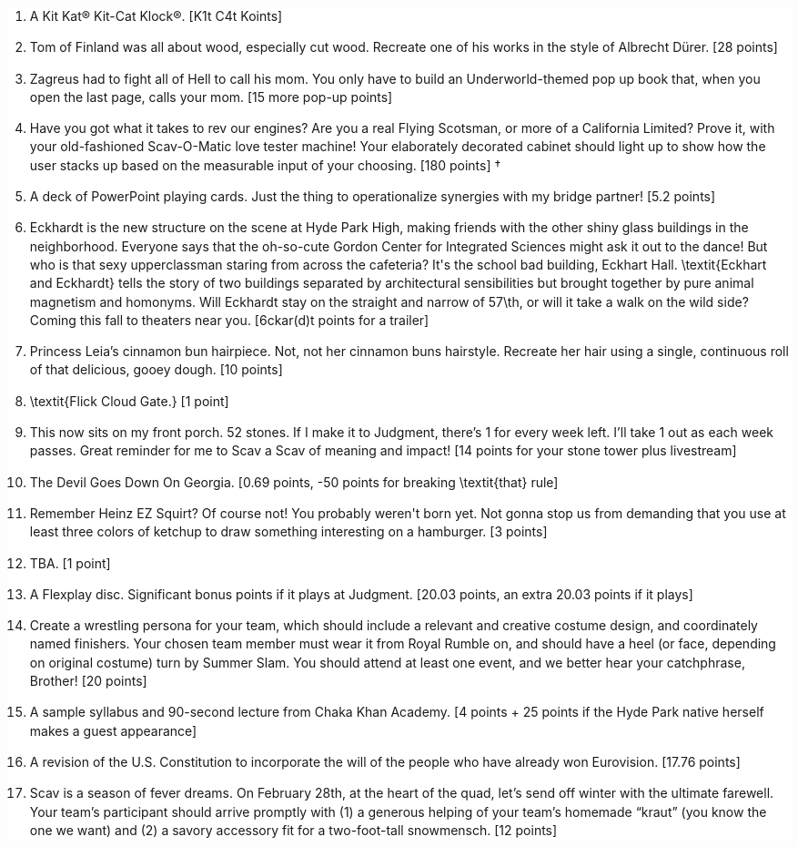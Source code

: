 1. A Kit Kat® Kit-Cat Klock®. [K1t C4t Koints]

1. Tom of Finland was all about wood, especially cut wood. Recreate one of his works in the style of Albrecht Dürer. [28 points]

1. Zagreus had to fight all of Hell to call his mom. You only have to build an Underworld-themed pop up book that, when you open the last page, calls your mom. [15 more pop-up points]

1. Have you got what it takes to rev our engines? Are you a real Flying Scotsman, or more of a California Limited? Prove it, with your old-fashioned Scav-O-Matic love tester machine! Your elaborately decorated cabinet should light up to show how the user stacks up based on the measurable input of your choosing. [180 points] $\dagger$

1. A deck of PowerPoint playing cards. Just the thing to operationalize synergies with my bridge partner! [5.2 points]

1. Eckhardt is the new structure on the scene at Hyde Park High, making friends with the other shiny glass buildings in the neighborhood. Everyone says that the oh-so-cute Gordon Center for Integrated Sciences might ask it out to the dance! But who is that sexy upperclassman staring from across the cafeteria? It's the school bad building, Eckhart Hall. \textit{Eckhart and Eckhardt} tells the story of two buildings separated by architectural sensibilities but brought together by pure animal magnetism and homonyms. Will Eckhardt stay on the straight and narrow of 57\th, or will it take a walk on the wild side? Coming this fall to theaters near you. [6ckar(d)t points for a trailer]

1. Princess Leia’s cinnamon bun hairpiece. Not, not her cinnamon buns hairstyle. Recreate her hair using a single, continuous roll of that delicious, gooey dough. [10 points]

1. \textit{Flick Cloud Gate.} [1 point]

1. This now sits on my front porch. 52 stones. If I make it to Judgment, there’s 1 for every week left. I’ll take 1 out as each week passes. Great reminder for me to Scav a Scav of meaning and impact! [14 points for your stone tower plus livestream]

1. The Devil Goes Down On Georgia. [0.69 points, -50 points for breaking \textit{that} rule]

1. Remember Heinz EZ Squirt? Of course not! You probably weren't born yet. Not gonna stop us from demanding that you use at least three colors of ketchup to draw something interesting on a hamburger. [3 points]

1. TBA. [1 point]

1. A Flexplay disc. Significant bonus points if it plays at Judgment. [20.03 points, an extra 20.03 points if it plays]

1. Create a wrestling persona for your team, which should include a relevant and creative costume design, and coordinately named finishers. Your chosen team member must wear it from Royal Rumble on, and should have a heel (or face, depending on original costume) turn by Summer Slam. You should attend at least one event, and we better hear your catchphrase, Brother! [20 points]

1. A sample syllabus and 90-second lecture from Chaka Khan Academy. [4 points + 25 points if the Hyde Park native herself makes a guest appearance]

1. A revision of the U.S. Constitution to incorporate the will of the people who have already won Eurovision. [17.76 points]
	
1. Scav is a season of fever dreams. On February 28th, at the heart of the quad, let’s send off winter with the ultimate farewell. Your team’s participant should arrive promptly with (1) a generous helping of your team’s homemade “kraut” (you know the one we want) and (2) a savory accessory fit for a two-foot-tall snowmensch. [12 points] 
